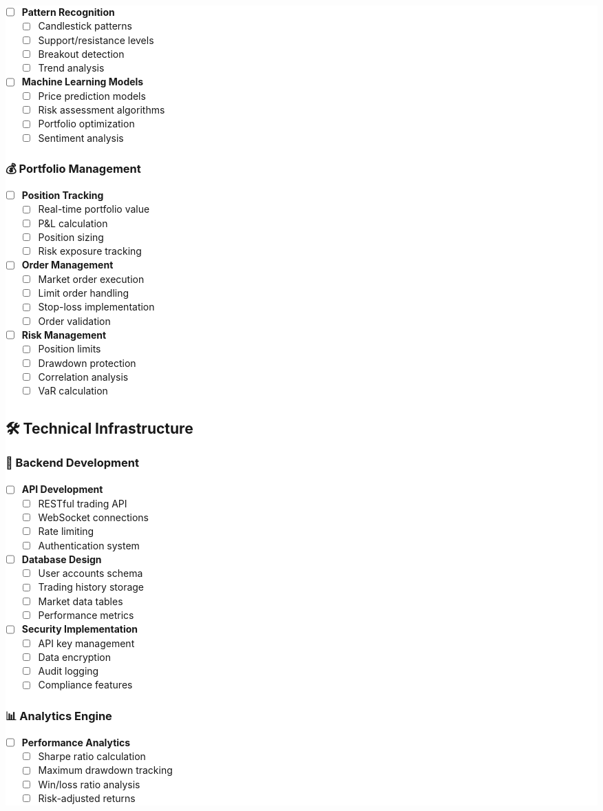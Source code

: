 - [ ] **Pattern Recognition**
  - [ ] Candlestick patterns
  - [ ] Support/resistance levels
  - [ ] Breakout detection
  - [ ] Trend analysis

- [ ] **Machine Learning Models**
  - [ ] Price prediction models
  - [ ] Risk assessment algorithms
  - [ ] Portfolio optimization
  - [ ] Sentiment analysis

### **💰 Portfolio Management**
- [ ] **Position Tracking**
  - [ ] Real-time portfolio value
  - [ ] P&L calculation
  - [ ] Position sizing
  - [ ] Risk exposure tracking

- [ ] **Order Management**
  - [ ] Market order execution
  - [ ] Limit order handling
  - [ ] Stop-loss implementation
  - [ ] Order validation

- [ ] **Risk Management**
  - [ ] Position limits
  - [ ] Drawdown protection
  - [ ] Correlation analysis
  - [ ] VaR calculation

## 🛠️ **Technical Infrastructure**

### **🔧 Backend Development**
- [ ] **API Development**
  - [ ] RESTful trading API
  - [ ] WebSocket connections
  - [ ] Rate limiting
  - [ ] Authentication system

- [ ] **Database Design**
  - [ ] User accounts schema
  - [ ] Trading history storage
  - [ ] Market data tables
  - [ ] Performance metrics

- [ ] **Security Implementation**
  - [ ] API key management
  - [ ] Data encryption
  - [ ] Audit logging
  - [ ] Compliance features

### **📊 Analytics Engine**
- [ ] **Performance Analytics**
  - [ ] Sharpe ratio calculation
  - [ ] Maximum drawdown tracking
  - [ ] Win/loss ratio analysis
  - [ ] Risk-adjusted returns
